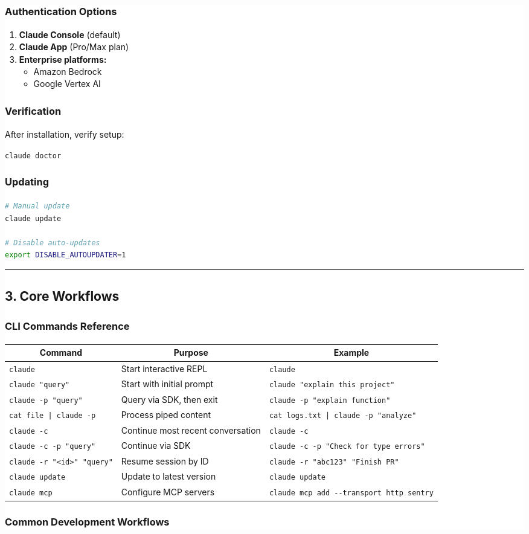 
### Authentication Options

1. **Claude Console** (default)
2. **Claude App** (Pro/Max plan)
3. **Enterprise platforms:**
   - Amazon Bedrock
   - Google Vertex AI

### Verification

After installation, verify setup:
```bash
claude doctor
```

### Updating

```bash
# Manual update
claude update

# Disable auto-updates
export DISABLE_AUTOUPDATER=1
```


---

## 3. Core Workflows

### CLI Commands Reference

| Command | Purpose | Example |
|---------|---------|---------|
| `claude` | Start interactive REPL | `claude` |
| `claude "query"` | Start with initial prompt | `claude "explain this project"` |
| `claude -p "query"` | Query via SDK, then exit | `claude -p "explain function"` |
| `cat file \| claude -p` | Process piped content | `cat logs.txt \| claude -p "analyze"` |
| `claude -c` | Continue most recent conversation | `claude -c` |
| `claude -c -p "query"` | Continue via SDK | `claude -c -p "Check for type errors"` |
| `claude -r "<id>" "query"` | Resume session by ID | `claude -r "abc123" "Finish PR"` |
| `claude update` | Update to latest version | `claude update` |
| `claude mcp` | Configure MCP servers | `claude mcp add --transport http sentry` |

### Common Development Workflows
